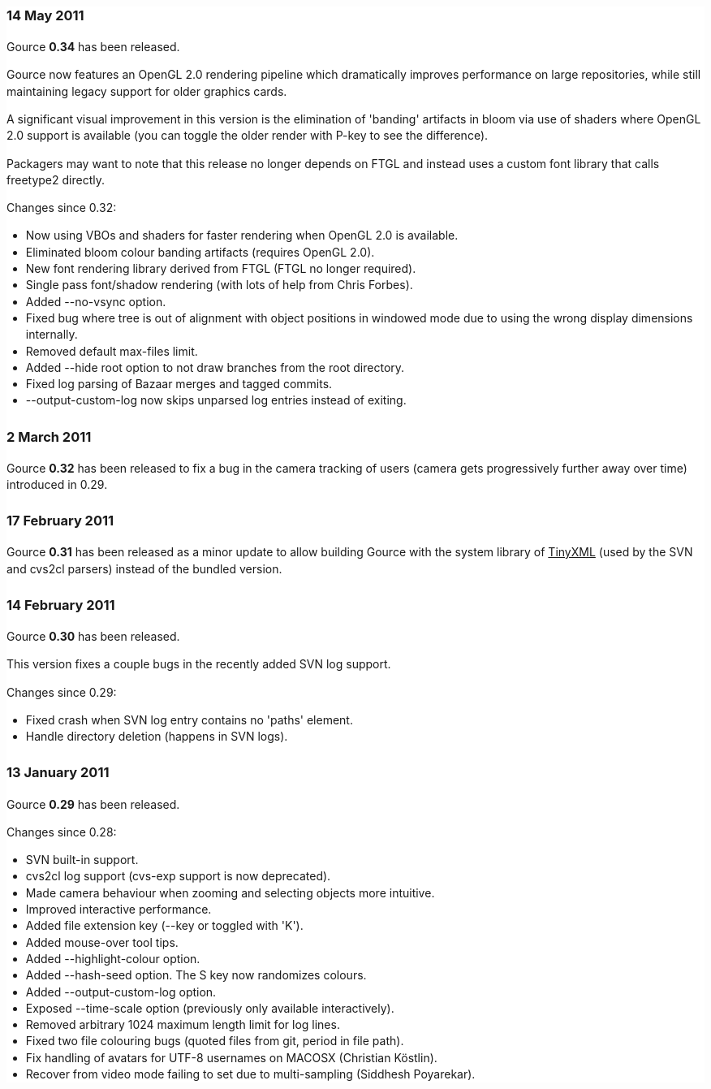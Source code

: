### 14 May 2011 ###

Gource **0.34** has been released.

Gource now features an OpenGL 2.0 rendering pipeline which dramatically improves performance on large repositories, while still maintaining legacy support for older graphics cards.

A significant visual improvement in this version is the elimination of 'banding' artifacts in bloom via use of shaders where OpenGL 2.0 support is available (you can toggle the older render with P-key to see the difference).

Packagers may want to note that this release no longer depends on FTGL and instead uses a custom font library that calls freetype2 directly.

Changes since 0.32:
  * Now using VBOs and shaders for faster rendering when OpenGL 2.0 is available.
  * Eliminated bloom colour banding artifacts (requires OpenGL 2.0).
  * New font rendering library derived from FTGL (FTGL no longer required).
  * Single pass font/shadow rendering (with lots of help from Chris Forbes).
  * Added --no-vsync option.
  * Fixed bug where tree is out of alignment with object positions in windowed mode due to using the wrong display dimensions internally.
  * Removed default max-files limit.
  * Added --hide root option to not draw branches from the root directory.
  * Fixed log parsing of Bazaar merges and tagged commits.
  * --output-custom-log now skips unparsed log entries instead of exiting.

### 2 March 2011 ###

Gource **0.32** has been released to fix a bug in the camera tracking of users (camera gets progressively further away over time) introduced in 0.29.

### 17 February 2011 ###

Gource **0.31** has been released as a minor update to allow building Gource with the system library of [TinyXML](http://www.grinninglizard.com/tinyxml/) (used by the SVN and cvs2cl parsers) instead of the bundled version.

### 14 February 2011 ###

Gource **0.30** has been released.

This version fixes a couple bugs in the recently added SVN log support.

Changes since 0.29:
  * Fixed crash when SVN log entry contains no 'paths' element.
  * Handle directory deletion (happens in SVN logs).

### 13 January 2011 ###

Gource **0.29** has been released.

Changes since 0.28:
  * SVN built-in support.
  * cvs2cl log support (cvs-exp support is now deprecated).
  * Made camera behaviour when zooming and selecting objects more intuitive.
  * Improved interactive performance.
  * Added file extension key (--key or toggled with 'K').
  * Added mouse-over tool tips.
  * Added --highlight-colour option.
  * Added --hash-seed option. The S key now randomizes colours.
  * Added --output-custom-log option.
  * Exposed --time-scale option (previously only available interactively).
  * Removed arbitrary 1024 maximum length limit for log lines.
  * Fixed two file colouring bugs (quoted files from git, period in file path).
  * Fix handling of avatars for UTF-8 usernames on MACOSX (Christian Köstlin).
  * Recover from video mode failing to set due to multi-sampling (Siddhesh Poyarekar).
